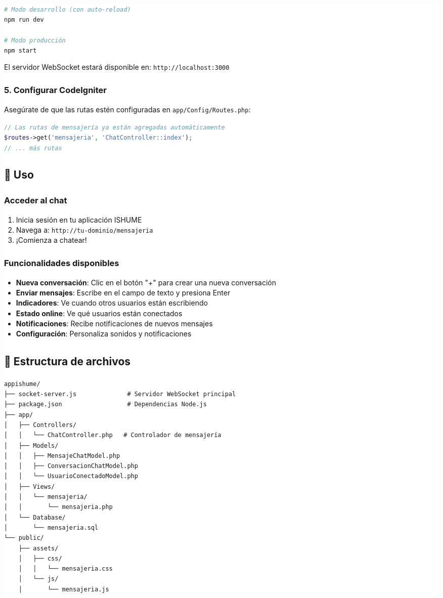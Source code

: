 ```bash
# Modo desarrollo (con auto-reload)
npm run dev

# Modo producción
npm start
```

El servidor WebSocket estará disponible en: `http://localhost:3000`

### 5. Configurar CodeIgniter

Asegúrate de que las rutas estén configuradas en `app/Config/Routes.php`:

```php
// Las rutas de mensajería ya están agregadas automáticamente
$routes->get('mensajeria', 'ChatController::index');
// ... más rutas
```

## 🚀 Uso

### Acceder al chat

1. Inicia sesión en tu aplicación ISHUME
2. Navega a: `http://tu-dominio/mensajeria`
3. ¡Comienza a chatear!

### Funcionalidades disponibles

- **Nueva conversación**: Clic en el botón "+" para crear una nueva conversación
- **Enviar mensajes**: Escribe en el campo de texto y presiona Enter
- **Indicadores**: Ve cuando otros usuarios están escribiendo
- **Estado online**: Ve qué usuarios están conectados
- **Notificaciones**: Recibe notificaciones de nuevos mensajes
- **Configuración**: Personaliza sonidos y notificaciones

## 📁 Estructura de archivos

```
appishume/
├── socket-server.js              # Servidor WebSocket principal
├── package.json                  # Dependencias Node.js
├── app/
│   ├── Controllers/
│   │   └── ChatController.php   # Controlador de mensajería
│   ├── Models/
│   │   ├── MensajeChatModel.php
│   │   ├── ConversacionChatModel.php
│   │   └── UsuarioConectadoModel.php
│   ├── Views/
│   │   └── mensajeria/
│   │       └── mensajeria.php
│   └── Database/
│       └── mensajeria.sql
└── public/
    ├── assets/
    │   ├── css/
    │   │   └── mensajeria.css
    │   └── js/
    │       └── mensajeria.js
```
